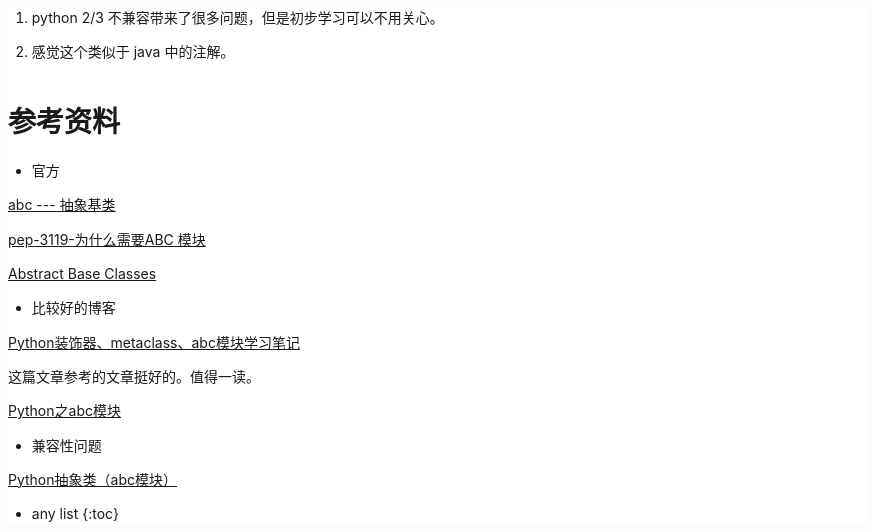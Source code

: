 1. python 2/3 不兼容带来了很多问题，但是初步学习可以不用关心。

2. 感觉这个类似于 java 中的注解。

# 参考资料

- 官方

[abc --- 抽象基类](https://docs.python.org/zh-cn/3/library/abc.html?highlight=abc#module-abc)

[pep-3119-为什么需要ABC 模块](https://www.python.org/dev/peps/pep-3119/)

[Abstract Base Classes](https://docspy3zh.readthedocs.io/en/latest/library/abc.html)

- 比较好的博客

[Python装饰器、metaclass、abc模块学习笔记](https://www.cnblogs.com/Security-Darren/p/4094959.html)

这篇文章参考的文章挺好的。值得一读。

[Python之abc模块](https://blog.csdn.net/haiyanggeng/article/details/81983627)

- 兼容性问题

[Python抽象类（abc模块）](http://www.imooc.com/article/74245)

* any list
{:toc}